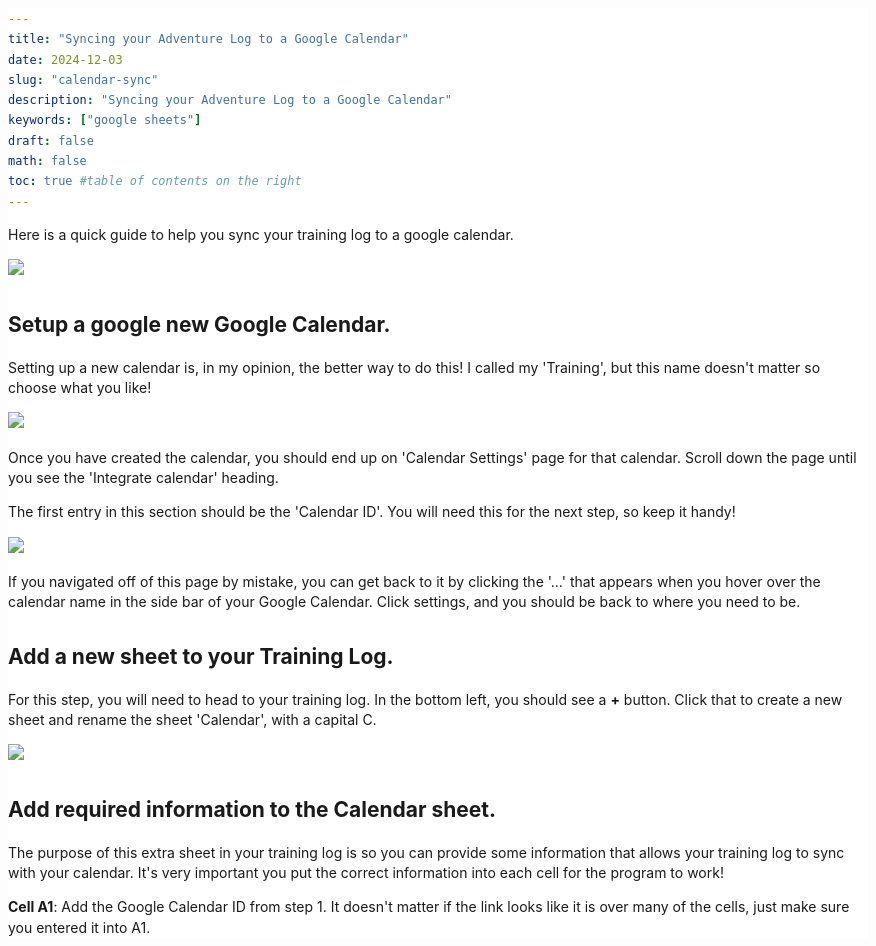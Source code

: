 ```yaml
---
title: "Syncing your Adventure Log to a Google Calendar"
date: 2024-12-03
slug: "calendar-sync"
description: "Syncing your Adventure Log to a Google Calendar"
keywords: ["google sheets"]
draft: false
math: false
toc: true #table of contents on the right
---
```


Here is a quick guide to help you sync your training log to a google calendar.

<img style="max-width: 100%;" src="/img/calendar-example.png" />

## Setup a google new Google Calendar.

Setting up a new calendar is, in my opinion, the better way to do this! I called my 'Training', but this name doesn't matter so choose what you like!

<img style="max-width: 100%;" src="/img/setup-calendar.png"/>

Once you have created the calendar, you should end up on 'Calendar Settings' page for that calendar. Scroll down the page until you see the 'Integrate calendar' heading.

The first entry in this section should be the 'Calendar ID'. You will need this for the next step, so keep it handy!

<img style="max-width: 100%;" src="/img/calendar-id.png"/>

If you navigated off of this page by mistake, you can get back to it by clicking the '...' that appears when you hover over the calendar name in the side bar of your Google Calendar. Click settings, and you should be back to where you need to be.

## Add a new sheet to your Training Log.

For this step, you will need to head to your training log. In the bottom left, you should see a **+** button. Click that to create a new sheet and rename the sheet 'Calendar', with a capital C.

<img style="max-width: 100%;" src="/img/sheet.png"/>

## Add required information to the Calendar sheet.

The purpose of this extra sheet in your training log is so you can provide some information that allows your training log to sync with your calendar. It's very important you put the correct information into each cell for the program to work!

**Cell A1**: Add the Google Calendar ID from step 1. It doesn't matter if the link looks like it is over many of the cells, just make sure you entered it into A1.
